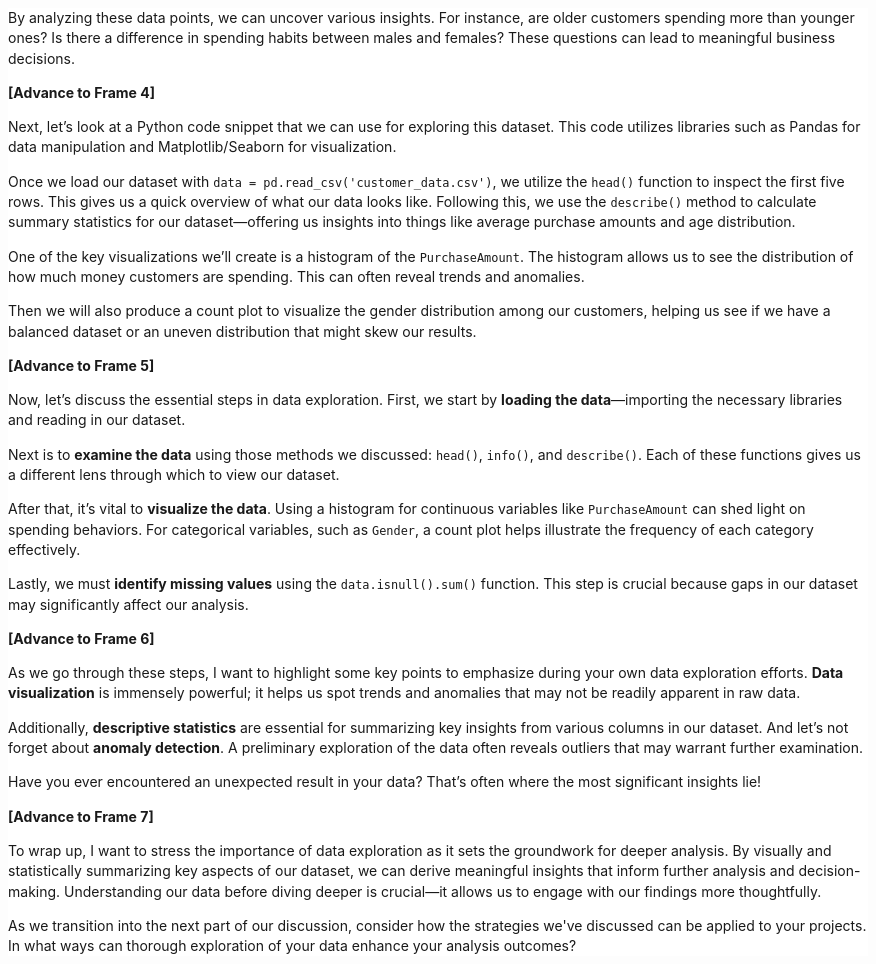 By analyzing these data points, we can uncover various insights. For instance, are older customers spending more than younger ones? Is there a difference in spending habits between males and females? These questions can lead to meaningful business decisions.

**[Advance to Frame 4]**

Next, let’s look at a Python code snippet that we can use for exploring this dataset. This code utilizes libraries such as Pandas for data manipulation and Matplotlib/Seaborn for visualization.

Once we load our dataset with `data = pd.read_csv('customer_data.csv')`, we utilize the `head()` function to inspect the first five rows. This gives us a quick overview of what our data looks like. Following this, we use the `describe()` method to calculate summary statistics for our dataset—offering us insights into things like average purchase amounts and age distribution.

One of the key visualizations we’ll create is a histogram of the `PurchaseAmount`. The histogram allows us to see the distribution of how much money customers are spending. This can often reveal trends and anomalies. 

Then we will also produce a count plot to visualize the gender distribution among our customers, helping us see if we have a balanced dataset or an uneven distribution that might skew our results.

**[Advance to Frame 5]**

Now, let’s discuss the essential steps in data exploration. First, we start by **loading the data**—importing the necessary libraries and reading in our dataset. 

Next is to **examine the data** using those methods we discussed: `head()`, `info()`, and `describe()`. Each of these functions gives us a different lens through which to view our dataset.

After that, it’s vital to **visualize the data**. Using a histogram for continuous variables like `PurchaseAmount` can shed light on spending behaviors. For categorical variables, such as `Gender`, a count plot helps illustrate the frequency of each category effectively.

Lastly, we must **identify missing values** using the `data.isnull().sum()` function. This step is crucial because gaps in our dataset may significantly affect our analysis. 

**[Advance to Frame 6]**

As we go through these steps, I want to highlight some key points to emphasize during your own data exploration efforts. **Data visualization** is immensely powerful; it helps us spot trends and anomalies that may not be readily apparent in raw data. 

Additionally, **descriptive statistics** are essential for summarizing key insights from various columns in our dataset. And let’s not forget about **anomaly detection**. A preliminary exploration of the data often reveals outliers that may warrant further examination. 

Have you ever encountered an unexpected result in your data? That’s often where the most significant insights lie!

**[Advance to Frame 7]**

To wrap up, I want to stress the importance of data exploration as it sets the groundwork for deeper analysis. By visually and statistically summarizing key aspects of our dataset, we can derive meaningful insights that inform further analysis and decision-making. Understanding our data before diving deeper is crucial—it allows us to engage with our findings more thoughtfully.

As we transition into the next part of our discussion, consider how the strategies we've discussed can be applied to your projects. In what ways can thorough exploration of your data enhance your analysis outcomes? 

